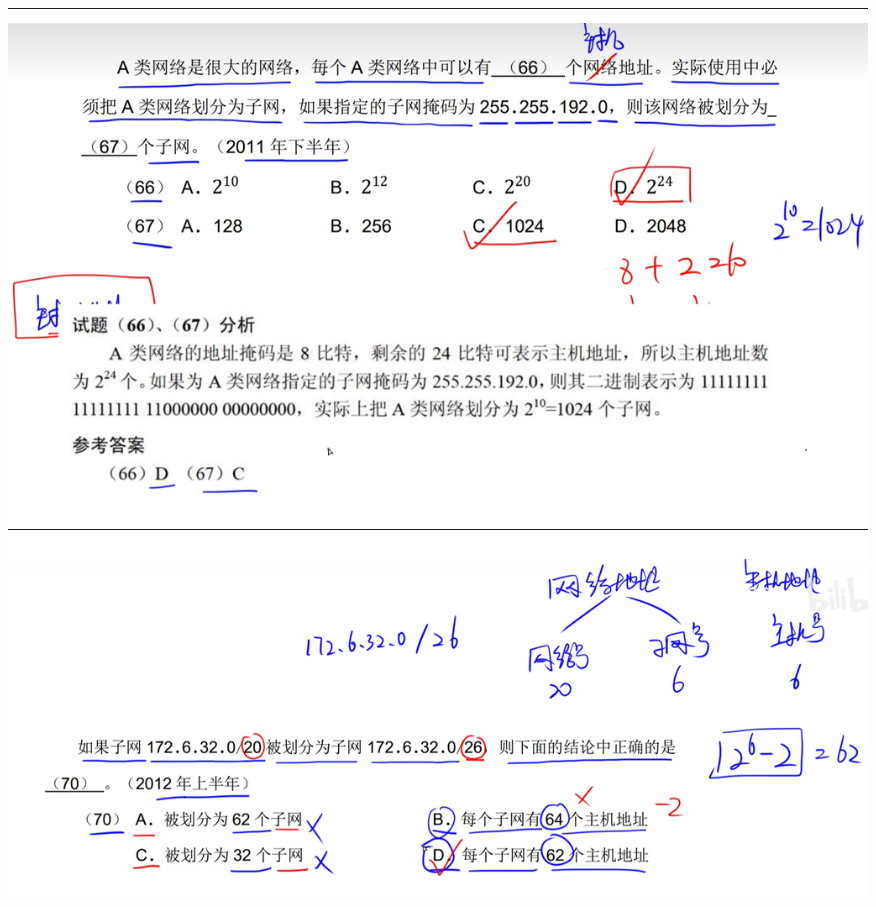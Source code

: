 
---

![image-20230517175049382](step17-5分题-计算机网络.assets/image-20230517175049382.png)

---

![image-20230517175518862](step17-5分题-计算机网络.assets/image-20230517175518862.png)
---
